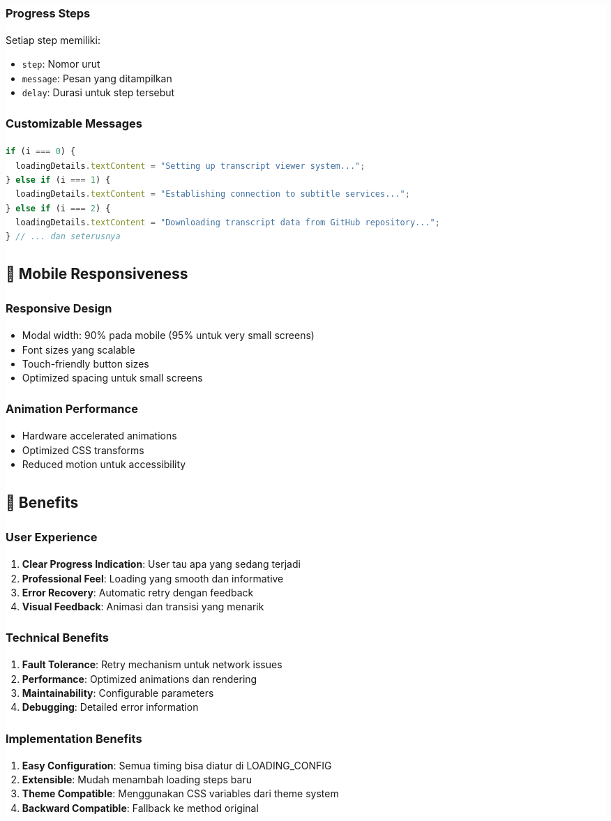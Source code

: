 ### Progress Steps
Setiap step memiliki:
- `step`: Nomor urut
- `message`: Pesan yang ditampilkan
- `delay`: Durasi untuk step tersebut

### Customizable Messages
```javascript
if (i === 0) {
  loadingDetails.textContent = "Setting up transcript viewer system...";
} else if (i === 1) {
  loadingDetails.textContent = "Establishing connection to subtitle services...";
} else if (i === 2) {
  loadingDetails.textContent = "Downloading transcript data from GitHub repository...";
} // ... dan seterusnya
```

## 📱 Mobile Responsiveness

### Responsive Design
- Modal width: 90% pada mobile (95% untuk very small screens)
- Font sizes yang scalable
- Touch-friendly button sizes
- Optimized spacing untuk small screens

### Animation Performance
- Hardware accelerated animations
- Optimized CSS transforms
- Reduced motion untuk accessibility

## 🎯 Benefits

### User Experience
1. **Clear Progress Indication**: User tau apa yang sedang terjadi
2. **Professional Feel**: Loading yang smooth dan informative
3. **Error Recovery**: Automatic retry dengan feedback
4. **Visual Feedback**: Animasi dan transisi yang menarik

### Technical Benefits
1. **Fault Tolerance**: Retry mechanism untuk network issues
2. **Performance**: Optimized animations dan rendering
3. **Maintainability**: Configurable parameters
4. **Debugging**: Detailed error information

### Implementation Benefits
1. **Easy Configuration**: Semua timing bisa diatur di LOADING_CONFIG
2. **Extensible**: Mudah menambah loading steps baru
3. **Theme Compatible**: Menggunakan CSS variables dari theme system
4. **Backward Compatible**: Fallback ke method original
